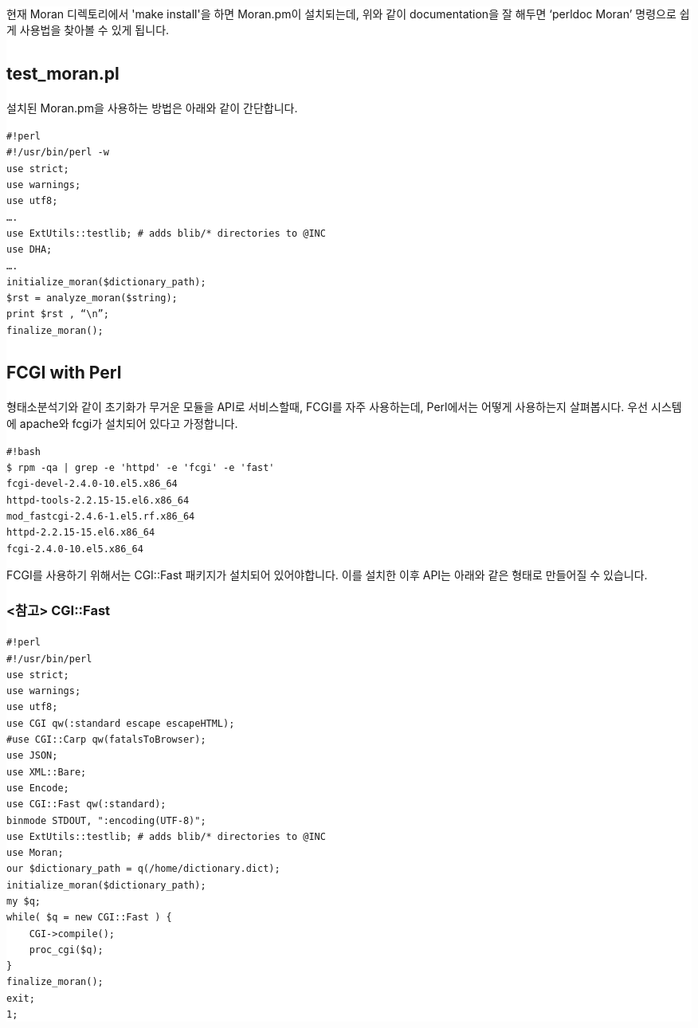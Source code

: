 현재 Moran 디렉토리에서 'make install'을 하면 Moran.pm이 설치되는데, 위와 같이 documentation을 잘 해두면 ‘perldoc Moran’ 명령으로 쉽게 사용법을 찾아볼 수 있게 됩니다.


## test_moran.pl

설치된 Moran.pm을 사용하는 방법은 아래와 같이 간단합니다.

	#!perl
	#!/usr/bin/perl -w
	use strict;
	use warnings;
	use utf8;
	….
	use ExtUtils::testlib; # adds blib/* directories to @INC
	use DHA;
	….
	initialize_moran($dictionary_path);
	$rst = analyze_moran($string);
	print $rst , “\n”;
	finalize_moran();


## FCGI with Perl

형태소분석기와 같이 초기화가 무거운 모듈을 API로 서비스할때, FCGI를 자주 사용하는데, Perl에서는 어떻게 사용하는지 살펴봅시다. 우선 시스템에 apache와 fcgi가 설치되어 있다고 가정합니다.


	#!bash
	$ rpm -qa | grep -e 'httpd' -e 'fcgi' -e 'fast'
	fcgi-devel-2.4.0-10.el5.x86_64
	httpd-tools-2.2.15-15.el6.x86_64
	mod_fastcgi-2.4.6-1.el5.rf.x86_64
	httpd-2.2.15-15.el6.x86_64
	fcgi-2.4.0-10.el5.x86_64

FCGI를 사용하기 위해서는 CGI::Fast 패키지가 설치되어 있어야합니다. 이를 설치한 이후 API는 아래와 같은 형태로 만들어질 수 있습니다.


### <참고> CGI::Fast

	#!perl
	#!/usr/bin/perl
	use strict;
	use warnings;
	use utf8;
	use CGI qw(:standard escape escapeHTML);
	#use CGI::Carp qw(fatalsToBrowser);
	use JSON;
	use XML::Bare;
	use Encode;
	use CGI::Fast qw(:standard);
	binmode STDOUT, ":encoding(UTF-8)";
	use ExtUtils::testlib; # adds blib/* directories to @INC
	use Moran;
	our $dictionary_path = q(/home/dictionary.dict);
	initialize_moran($dictionary_path);
	my $q;
	while( $q = new CGI::Fast ) {
	    CGI->compile();
	    proc_cgi($q);
	}
	finalize_moran();
	exit;
	1;